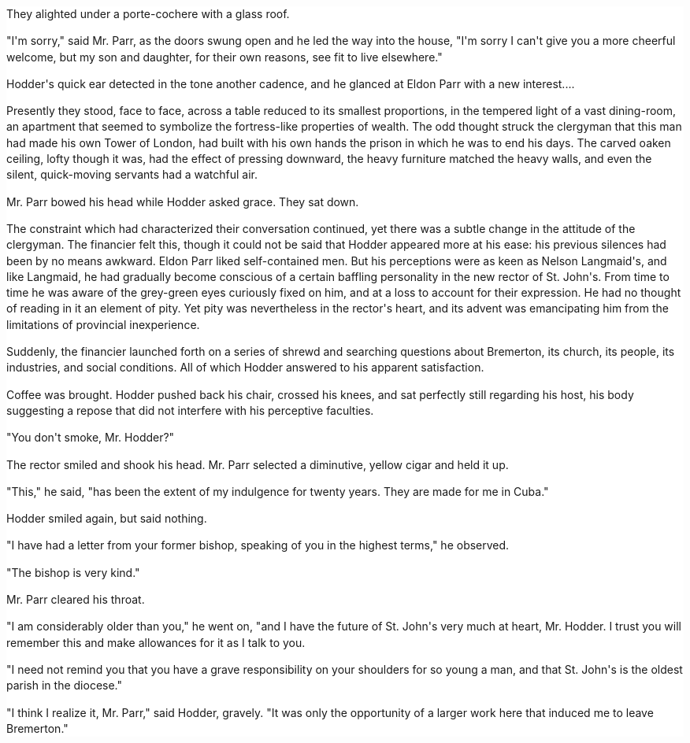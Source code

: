 They alighted under a porte-cochere with a glass roof. 

"I'm sorry," said Mr. Parr, as the doors swung open and he led the way into the house, "I'm sorry I can't give you a more cheerful welcome, but my son and daughter, for their own reasons, see fit to live elsewhere."

Hodder's quick ear detected in the tone another cadence, and he glanced at Eldon Parr with a new interest.... 

Presently they stood, face to face, across a table reduced to its smallest proportions, in the tempered light of a vast dining-room, an apartment that seemed to symbolize the fortress-like properties of wealth. The odd thought struck the clergyman that this man had made his own Tower of London, had built with his own hands the prison in which he was to end his days. The carved oaken ceiling, lofty though it was, had the effect of pressing downward, the heavy furniture matched the heavy walls, and even the silent, quick-moving servants had a watchful air. 

Mr. Parr bowed his head while Hodder asked grace. They sat down. 

The constraint which had characterized their conversation continued, yet there was a subtle change in the attitude of the clergyman. The financier felt this, though it could not be said that Hodder appeared more at his ease: his previous silences had been by no means awkward. Eldon Parr liked self-contained men. But his perceptions were as keen as Nelson Langmaid's, and like Langmaid, he had gradually become conscious of a certain baffling personality in the new rector of St. John's. From time to time he was aware of the grey-green eyes curiously fixed on him, and at a loss to account for their expression. He had no thought of reading in it an element of pity. Yet pity was nevertheless in the rector's heart, and its advent was emancipating him from the limitations of provincial inexperience. 

Suddenly, the financier launched forth on a series of shrewd and searching questions about Bremerton, its church, its people, its industries, and social conditions. All of which Hodder answered to his apparent satisfaction. 

Coffee was brought. Hodder pushed back his chair, crossed his knees, and sat perfectly still regarding his host, his body suggesting a repose that did not interfere with his perceptive faculties. 

"You don't smoke, Mr. Hodder?"

The rector smiled and shook his head. Mr. Parr selected a diminutive, yellow cigar and held it up. 

"This," he said, "has been the extent of my indulgence for twenty years. They are made for me in Cuba."

Hodder smiled again, but said nothing. 

"I have had a letter from your former bishop, speaking of you in the highest terms," he observed. 

"The bishop is very kind."

Mr. Parr cleared his throat. 

"I am considerably older than you," he went on, "and I have the future of St. John's very much at heart, Mr. Hodder. I trust you will remember this and make allowances for it as I talk to you. 

"I need not remind you that you have a grave responsibility on your shoulders for so young a man, and that St. John's is the oldest parish in the diocese."

"I think I realize it, Mr. Parr," said Hodder, gravely. "It was only the opportunity of a larger work here that induced me to leave Bremerton."
